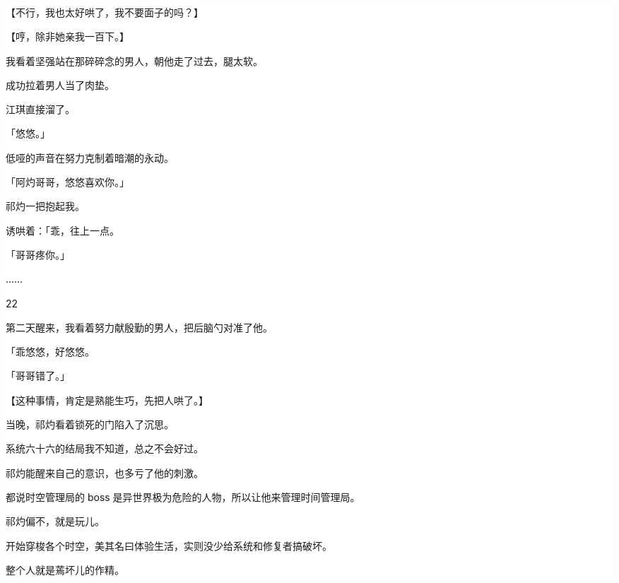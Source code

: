 
【不行，我也太好哄了，我不要面子的吗？】


【哼，除非她亲我一百下。】


我看着坚强站在那碎碎念的男人，朝他走了过去，腿太软。


成功拉着男人当了肉垫。


江琪直接溜了。


「悠悠。」


低哑的声音在努力克制着暗潮的永动。


「阿灼哥哥，悠悠喜欢你。」


祁灼一把抱起我。


诱哄着：「乖，往上一点。


「哥哥疼你。」


……


22


第二天醒来，我看着努力献殷勤的男人，把后脑勺对准了他。


「乖悠悠，好悠悠。


「哥哥错了。」


【这种事情，肯定是熟能生巧，先把人哄了。】


当晚，祁灼看着锁死的门陷入了沉思。


系统六十六的结局我不知道，总之不会好过。


祁灼能醒来自己的意识，也多亏了他的刺激。


都说时空管理局的 boss 是异世界极为危险的人物，所以让他来管理时间管理局。


祁灼偏不，就是玩儿。


开始穿梭各个时空，美其名曰体验生活，实则没少给系统和修复者搞破坏。


整个人就是蔫坏儿的作精。

